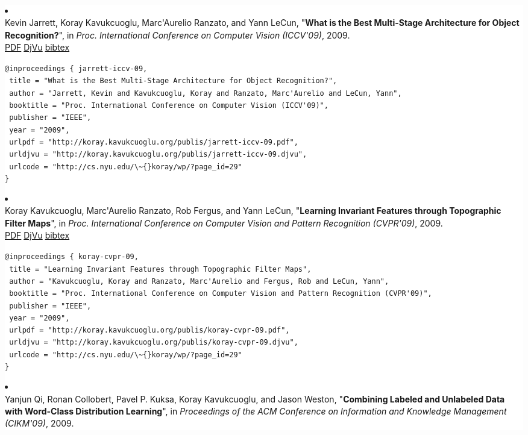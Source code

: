 </code></pre></div> 
</li> 
 
<li> 
<div id="jarrett-iccv-09">Kevin Jarrett, Koray Kavukcuoglu, Marc'Aurelio Ranzato, and Yann LeCun, "<B>What is the Best Multi-Stage Architecture for Object Recognition?</B>", in <EM>Proc. International Conference on Computer Vision (ICCV'09)</EM>, 2009.
 
<br> 
<a href="publis/jarrett-iccv-09.pdf">PDF</a>  <a href="publis/jarrett-iccv-09.djvu">DjVu</a>  <a href="#" onclick="toggle_visibility('bib-jarrett-iccv-09');return false;">bibtex</a> 
</div> 
<div class="bibtex" id="bib-jarrett-iccv-09" > 
<pre><code>@inproceedings { jarrett-iccv-09,
 title = "What is the Best Multi-Stage Architecture for Object Recognition?",
 author = "Jarrett, Kevin and Kavukcuoglu, Koray and Ranzato, Marc'Aurelio and LeCun, Yann",
 booktitle = "Proc. International Conference on Computer Vision (ICCV'09)",
 publisher = "IEEE",
 year = "2009",
 urlpdf = "http://koray.kavukcuoglu.org/publis/jarrett-iccv-09.pdf",
 urldjvu = "http://koray.kavukcuoglu.org/publis/jarrett-iccv-09.djvu",
 urlcode = "http://cs.nyu.edu/\~{}koray/wp/?page_id=29"
}
</code></pre></div> 
</li> 
 
<li> 
<div id="koray-cvpr-09">Koray Kavukcuoglu, Marc'Aurelio Ranzato, Rob Fergus, and Yann LeCun, "<B>Learning Invariant Features through Topographic Filter Maps</B>", in <EM>Proc. International Conference on Computer Vision and Pattern Recognition (CVPR'09)</EM>, 2009.
 
<br> 
<a href="publis/koray-cvpr-09.pdf">PDF</a>  <a href="publis/koray-cvpr-09.djvu">DjVu</a>  <a href="#" onclick="toggle_visibility('bib-koray-cvpr-09');return false;">bibtex</a> 
</div> 
<div class="bibtex" id="bib-koray-cvpr-09" > 
<pre><code>@inproceedings { koray-cvpr-09,
 title = "Learning Invariant Features through Topographic Filter Maps",
 author = "Kavukcuoglu, Koray and Ranzato, Marc'Aurelio and Fergus, Rob and LeCun, Yann",
 booktitle = "Proc. International Conference on Computer Vision and Pattern Recognition (CVPR'09)",
 publisher = "IEEE",
 year = "2009",
 urlpdf = "http://koray.kavukcuoglu.org/publis/koray-cvpr-09.pdf",
 urldjvu = "http://koray.kavukcuoglu.org/publis/koray-cvpr-09.djvu",
 urlcode = "http://cs.nyu.edu/\~{}koray/wp/?page_id=29"
}
</code></pre></div> 
</li> 
 
<li> 
<div id="qi-cikm-09">Yanjun Qi, Ronan Collobert, Pavel P. Kuksa, Koray Kavukcuoglu, and Jason Weston, "<B>Combining Labeled and Unlabeled Data with Word-Class Distribution Learning</B>", in <EM>Proceedings of the ACM Conference on Information and Knowledge Management (CIKM'09)</EM>, 2009.
 
